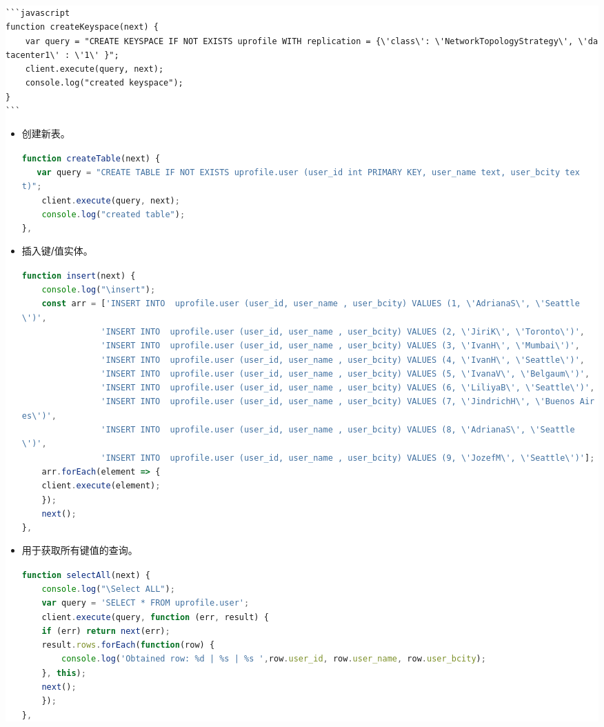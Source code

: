     ```javascript
    function createKeyspace(next) {
        var query = "CREATE KEYSPACE IF NOT EXISTS uprofile WITH replication = {\'class\': \'NetworkTopologyStrategy\', \'datacenter1\' : \'1\' }";
        client.execute(query, next);
        console.log("created keyspace");    
    }
    ```

* 创建新表。

    ```javascript
    function createTable(next) {
       var query = "CREATE TABLE IF NOT EXISTS uprofile.user (user_id int PRIMARY KEY, user_name text, user_bcity text)";
        client.execute(query, next);
        console.log("created table");
    },
    ```

* 插入键/值实体。

    ```javascript
    function insert(next) {
        console.log("\insert");
        const arr = ['INSERT INTO  uprofile.user (user_id, user_name , user_bcity) VALUES (1, \'AdrianaS\', \'Seattle\')',
                    'INSERT INTO  uprofile.user (user_id, user_name , user_bcity) VALUES (2, \'JiriK\', \'Toronto\')',
                    'INSERT INTO  uprofile.user (user_id, user_name , user_bcity) VALUES (3, \'IvanH\', \'Mumbai\')',
                    'INSERT INTO  uprofile.user (user_id, user_name , user_bcity) VALUES (4, \'IvanH\', \'Seattle\')',
                    'INSERT INTO  uprofile.user (user_id, user_name , user_bcity) VALUES (5, \'IvanaV\', \'Belgaum\')',
                    'INSERT INTO  uprofile.user (user_id, user_name , user_bcity) VALUES (6, \'LiliyaB\', \'Seattle\')',
                    'INSERT INTO  uprofile.user (user_id, user_name , user_bcity) VALUES (7, \'JindrichH\', \'Buenos Aires\')',
                    'INSERT INTO  uprofile.user (user_id, user_name , user_bcity) VALUES (8, \'AdrianaS\', \'Seattle\')',
                    'INSERT INTO  uprofile.user (user_id, user_name , user_bcity) VALUES (9, \'JozefM\', \'Seattle\')'];
        arr.forEach(element => {
        client.execute(element);
        });
        next();
    },
    ```

* 用于获取所有键值的查询。

    ```javascript
    function selectAll(next) {
        console.log("\Select ALL");
        var query = 'SELECT * FROM uprofile.user';
        client.execute(query, function (err, result) {
        if (err) return next(err);
        result.rows.forEach(function(row) {
            console.log('Obtained row: %d | %s | %s ',row.user_id, row.user_name, row.user_bcity);
        }, this);
        next();
        });
    },
    ```  
